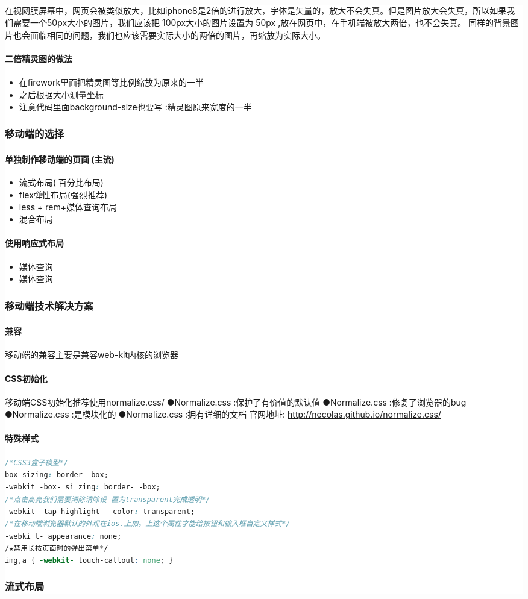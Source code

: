 在视网膜屏幕中，网页会被类似放大，比如iphone8是2倍的进行放大，字体是矢量的，放大不会失真。但是图片放大会失真，所以如果我们需要一个50px大小的图片，我们应该把 100px大小的图片设置为 50px ,放在网页中，在手机端被放大两倍，也不会失真。 同样的背景图片也会面临相同的问题，我们也应该需要实际大小的两倍的图片，再缩放为实际大小。

#### 二倍精灵图的做法

+ 在firework里面把精灵图等比例缩放为原来的一半
+ 之后根据大小测量坐标
+ 注意代码里面background-size也要写 :精灵图原来宽度的一半

### 移动端的选择

#### 单独制作移动端的页面 (主流)

+ 流式布局( 百分比布局)
+ flex弹性布局(强烈推荐)
+ less + rem+媒体查询布局
+ 混合布局

#### 使用响应式布局

+ 媒体查询
+ 媒体查询

### 移动端技术解决方案

#### 兼容

移动端的兼容主要是兼容web-kit内核的浏览器

#### CSS初始化

移动端CSS初始化推荐使用normalize.css/
●Normalize.css :保护了有价值的默认值
●Normalize.css :修复了浏览器的bug
●Normalize.css :是模块化的
●Normalize.css :拥有详细的文档
官网地址: http://necolas.github.io/normalize.css/

#### 特殊样式

```css
/*CSS3盒子模型*/
box-sizing: border -box;
-webkit -box- si zing: border- -box;
/*点击高亮我们需要清除清除设 置为transparent完成透明*/
-webkit- tap-highlight- -color: transparent;
/*在移动端浏览器默认的外观在ios.上加。上这个属性才能给按钮和输入框自定义样式*/
-webki t- appearance: none;
/★禁用长按页面时的弹出菜单*/
img,a { -webkit- touch-callout: none; }
```

### 流式布局
